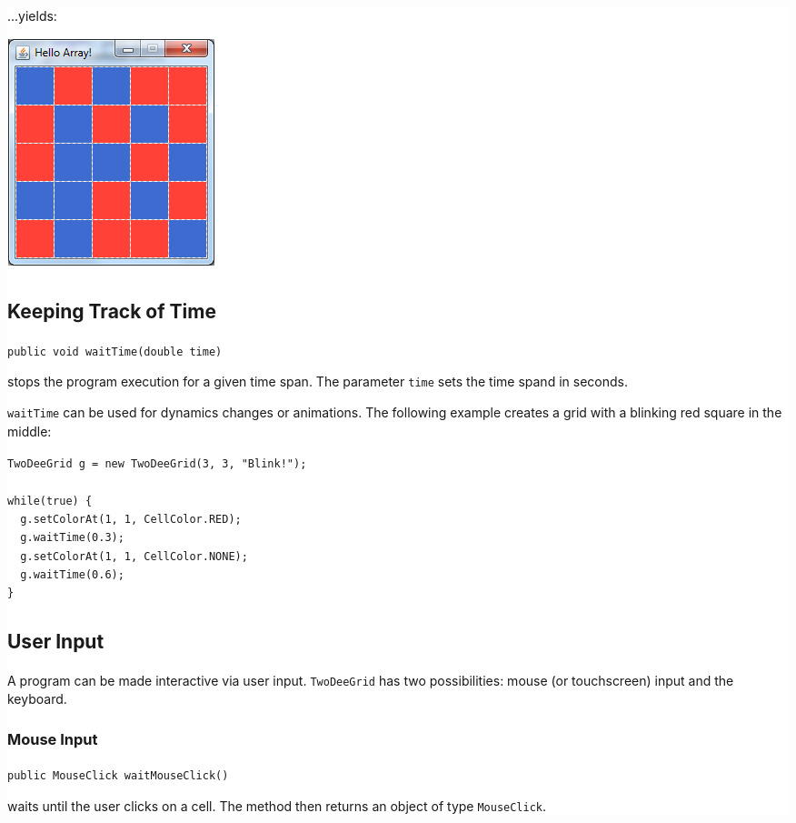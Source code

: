...yields:

![](pic/HelloArray.png)


## Keeping Track of Time

``` {.java}
public void waitTime(double time)
```

stops the program execution for a given time span. The parameter `time` sets the time spand  in seconds. 

`waitTime` can be used for dynamics changes or animations. The following example creates a grid with a blinking red square in the middle:


``` {.java}
TwoDeeGrid g = new TwoDeeGrid(3, 3, "Blink!");

while(true) {
  g.setColorAt(1, 1, CellColor.RED);
  g.waitTime(0.3);
  g.setColorAt(1, 1, CellColor.NONE);
  g.waitTime(0.6);
}
```

## User Input

A program can be made interactive via user input. `TwoDeeGrid` has two possibilities: mouse (or touchscreen) input and the keyboard.

### Mouse Input

``` {.java}
public MouseClick waitMouseClick()
```

waits until the user clicks on a cell. The method then returns an object of type `MouseClick`.
